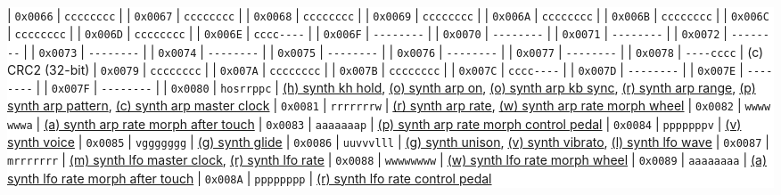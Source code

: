 | `0x0066` | `cccccccc` |
| `0x0067` | `cccccccc` |
| `0x0068` | `cccccccc` |
| `0x0069` | `cccccccc` |
| `0x006A` | `cccccccc` |
| `0x006B` | `cccccccc` |
| `0x006C` | `cccccccc` |
| `0x006D` | `cccccccc` |
| `0x006E` | `cccc----` |
| `0x006F` | `--------` |
| `0x0070` | `--------` |
| `0x0071` | `--------` |
| `0x0072` | `--------` |
| `0x0073` | `--------` |
| `0x0074` | `--------` |
| `0x0075` | `--------` |
| `0x0076` | `--------` |
| `0x0077` | `--------` |
| `0x0078` | `----cccc` | (c) CRC2 (32-bit)
| `0x0079` | `cccccccc` |
| `0x007A` | `cccccccc` |
| `0x007B` | `cccccccc` |
| `0x007C` | `cccc----` |
| `0x007D` | `--------` |
| `0x007E` | `--------` |
| `0x007F` | `--------` |
| `0x0080` | `hosrrppc` | [(h) synth kh hold](#ns3-synth-kb-hold), [(o) synth arp on](#ns3-synth-arp-on), [(o) synth arp kb sync](#ns3-synth-arp-kb-sync), [(r) synth arp range](#ns3-synth-arp-range), [(p) synth arp pattern](#ns3-synth-arp-pattern), [(c) synth arp master clock](#ns3-synth-arp-master-clock)
| `0x0081` | `rrrrrrrw` | [(r) synth arp rate](#ns3-synth-arp-rate), [(w) synth arp rate morph wheel](#ns3-synth-arp-rate)
| `0x0082` | `wwwwwwwa` | [(a) synth arp rate morph after touch](#ns3-synth-arp-rate)
| `0x0083` | `aaaaaaap` | [(p) synth arp rate morph control pedal](#ns3-synth-arp-rate)
| `0x0084` | `pppppppv` | [(v) synth voice](#ns3-synth-voice)
| `0x0085` | `vggggggg` | [(g) synth glide](#ns3-synth-glide)
| `0x0086` | `uuvvvlll` | [(g) synth unison](#ns3-synth-unison), [(v) synth vibrato](#ns3-synth-vibrato), [(l) synth lfo wave](#ns3-synth-lfo-wave)
| `0x0087` | `mrrrrrrr` | [(m) synth lfo master clock](#ns3-synth-lfo-master-clock), [(r) synth lfo rate](#ns3-synth-lfo-rate)
| `0x0088` | `wwwwwwww` | [(w) synth lfo rate morph wheel](#ns3-synth-lfo-rate)
| `0x0089` | `aaaaaaaa` | [(a) synth lfo rate morph after touch](#ns3-synth-lfo-rate)
| `0x008A` | `pppppppp` | [(r) synth lfo rate control pedal](#ns3-synth-lfo-rate)